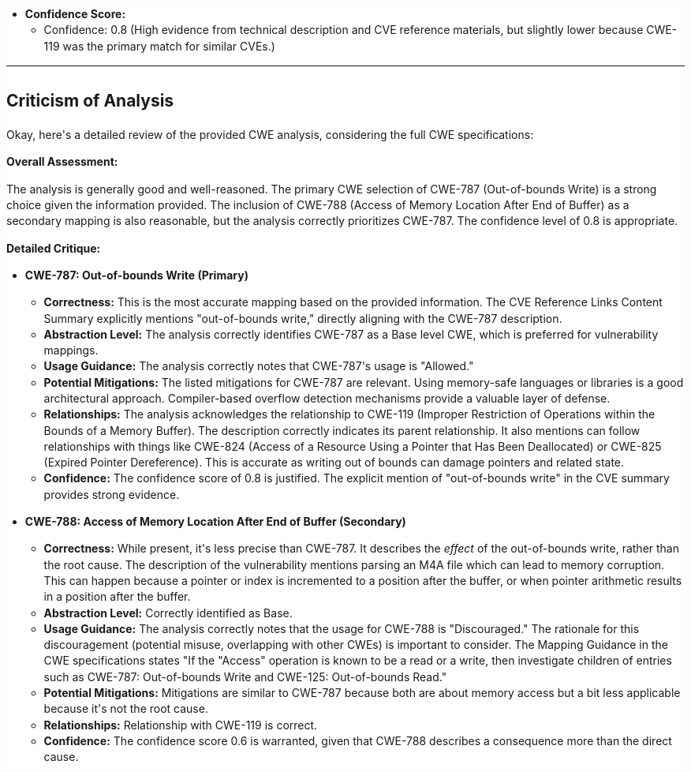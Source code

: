 - **Confidence Score:**  
  - Confidence: 0.8 (High evidence from technical description and CVE reference materials, but slightly lower because CWE-119 was the primary match for similar CVEs.)

---

## Criticism of Analysis

Okay, here's a detailed review of the provided CWE analysis, considering the full CWE specifications:

**Overall Assessment:**

The analysis is generally good and well-reasoned. The primary CWE selection of CWE-787 (Out-of-bounds Write) is a strong choice given the information provided. The inclusion of CWE-788 (Access of Memory Location After End of Buffer) as a secondary mapping is also reasonable, but the analysis correctly prioritizes CWE-787. The confidence level of 0.8 is appropriate.

**Detailed Critique:**

*   **CWE-787: Out-of-bounds Write (Primary)**

    *   **Correctness:** This is the most accurate mapping based on the provided information. The CVE Reference Links Content Summary explicitly mentions "out-of-bounds write," directly aligning with the CWE-787 description.
    *   **Abstraction Level:** The analysis correctly identifies CWE-787 as a Base level CWE, which is preferred for vulnerability mappings.
    *   **Usage Guidance:** The analysis correctly notes that CWE-787's usage is "Allowed."
    *   **Potential Mitigations:** The listed mitigations for CWE-787 are relevant. Using memory-safe languages or libraries is a good architectural approach. Compiler-based overflow detection mechanisms provide a valuable layer of defense.
    *   **Relationships:** The analysis acknowledges the relationship to CWE-119 (Improper Restriction of Operations within the Bounds of a Memory Buffer). The description correctly indicates its parent relationship.  It also mentions can follow relationships with things like CWE-824 (Access of a Resource Using a Pointer that Has Been Deallocated) or CWE-825 (Expired Pointer Dereference). This is accurate as writing out of bounds can damage pointers and related state.
    *   **Confidence:** The confidence score of 0.8 is justified. The explicit mention of "out-of-bounds write" in the CVE summary provides strong evidence.

*   **CWE-788: Access of Memory Location After End of Buffer (Secondary)**

    *   **Correctness:** While present, it's less precise than CWE-787. It describes the *effect* of the out-of-bounds write, rather than the root cause. The description of the vulnerability mentions parsing an M4A file which can lead to memory corruption. This can happen because a pointer or index is incremented to a position after the buffer, or when pointer arithmetic results in a position after the buffer.
    *   **Abstraction Level:** Correctly identified as Base.
    *   **Usage Guidance:** The analysis correctly notes that the usage for CWE-788 is "Discouraged." The rationale for this discouragement (potential misuse, overlapping with other CWEs) is important to consider. The Mapping Guidance in the CWE specifications states "If the "Access" operation is known to be a read or a write, then investigate children of entries such as CWE-787: Out-of-bounds Write and CWE-125: Out-of-bounds Read."
    *   **Potential Mitigations:** Mitigations are similar to CWE-787 because both are about memory access but a bit less applicable because it's not the root cause.
    *   **Relationships:** Relationship with CWE-119 is correct.
    *   **Confidence:** The confidence score 0.6 is warranted, given that CWE-788 describes a consequence more than the direct cause.
